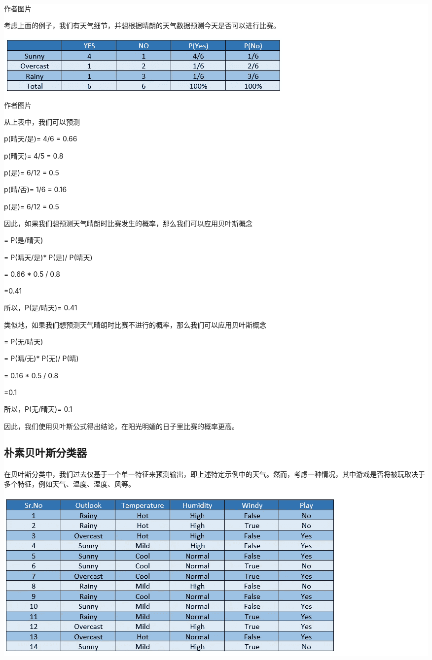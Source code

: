 作者图片

考虑上面的例子，我们有天气细节，并想根据晴朗的天气数据预测今天是否可以进行比赛。

![](img/b6f609c8129f9eb2183ae695974014e9.png)

作者图片

从上表中，我们可以预测

p(晴天/是)= 4/6 = 0.66

p(晴天)= 4/5 = 0.8

p(是)= 6/12 = 0.5

p(晴/否)= 1/6 = 0.16

p(是)= 6/12 = 0.5

因此，如果我们想预测天气晴朗时比赛发生的概率，那么我们可以应用贝叶斯概念

= P(是/晴天)

= P(晴天/是)* P(是)/ P(晴天)

= 0.66 * 0.5 / 0.8

=0.41

所以，P(是/晴天)= 0.41

类似地，如果我们想预测天气晴朗时比赛不进行的概率，那么我们可以应用贝叶斯概念

= P(无/晴天)

= P(晴/无)* P(无)/ P(晴)

= 0.16 * 0.5 / 0.8

=0.1

所以，P(无/晴天)= 0.1

因此，我们使用贝叶斯公式得出结论，在阳光明媚的日子里比赛的概率更高。

## 朴素贝叶斯分类器

在贝叶斯分类中，我们过去仅基于一个单一特征来预测输出，即上述特定示例中的天气。然而，考虑一种情况，其中游戏是否将被玩取决于多个特征，例如天气、温度、湿度、风等。

![](img/e98bf0a376ca82203db73a179071cc8b.png)